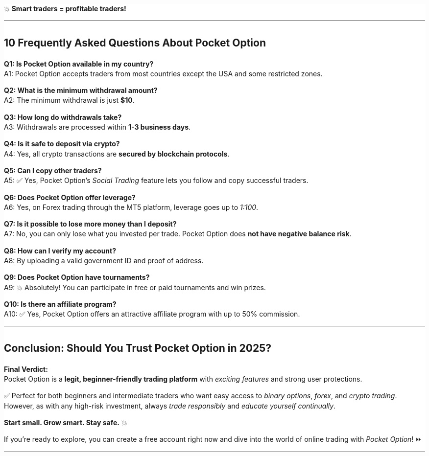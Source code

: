 💥 **Smart traders = profitable traders!**

---

## 10 Frequently Asked Questions About Pocket Option

**Q1: Is Pocket Option available in my country?**  
A1: Pocket Option accepts traders from most countries except the USA and some restricted zones.

**Q2: What is the minimum withdrawal amount?**  
A2: The minimum withdrawal is just **$10**.

**Q3: How long do withdrawals take?**  
A3: Withdrawals are processed within **1-3 business days**.

**Q4: Is it safe to deposit via crypto?**  
A4: Yes, all crypto transactions are **secured by blockchain protocols**.

**Q5: Can I copy other traders?**  
A5: ✅ Yes, Pocket Option’s *Social Trading* feature lets you follow and copy successful traders.

**Q6: Does Pocket Option offer leverage?**  
A6: Yes, on Forex trading through the MT5 platform, leverage goes up to *1:100*.

**Q7: Is it possible to lose more money than I deposit?**  
A7: No, you can only lose what you invested per trade. Pocket Option does **not have negative balance risk**.

**Q8: How can I verify my account?**  
A8: By uploading a valid government ID and proof of address.

**Q9: Does Pocket Option have tournaments?**  
A9: 💥 Absolutely! You can participate in free or paid tournaments and win prizes.

**Q10: Is there an affiliate program?**  
A10: ✅ Yes, Pocket Option offers an attractive affiliate program with up to 50% commission.

---

## Conclusion: Should You Trust Pocket Option in 2025?

**Final Verdict:**  
Pocket Option is a **legit, beginner-friendly trading platform** with *exciting features* and strong user protections.  

✅ Perfect for both beginners and intermediate traders who want easy access to *binary options*, *forex*, and *crypto trading*.  
However, as with any high-risk investment, always *trade responsibly* and *educate yourself continually*.  

**Start small. Grow smart. Stay safe.** 💥

If you’re ready to explore, you can create a free account right now and dive into the world of online trading with *Pocket Option*! ⏩

---

